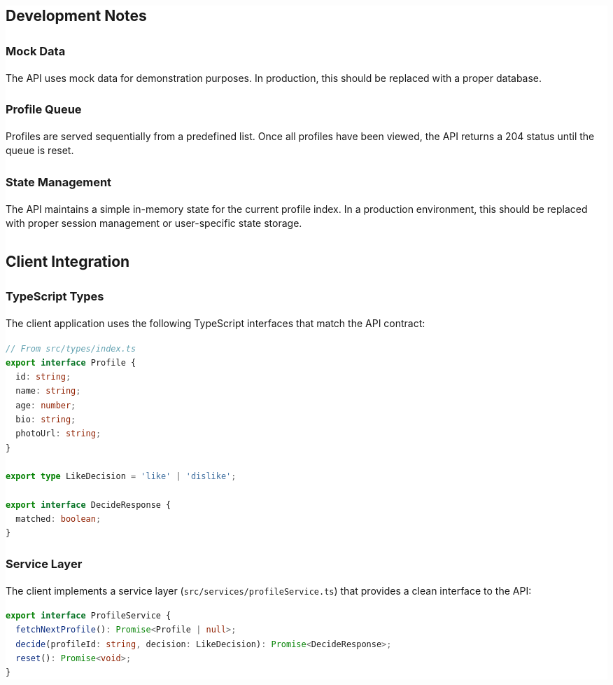 ## Development Notes

### Mock Data

The API uses mock data for demonstration purposes. In production, this should be replaced with a proper database.

### Profile Queue

Profiles are served sequentially from a predefined list. Once all profiles have been viewed, the API returns a 204 status until the queue is reset.

### State Management

The API maintains a simple in-memory state for the current profile index. In a production environment, this should be replaced with proper session management or user-specific state storage.

## Client Integration

### TypeScript Types

The client application uses the following TypeScript interfaces that match the API contract:

```typescript
// From src/types/index.ts
export interface Profile {
  id: string;
  name: string;
  age: number;
  bio: string;
  photoUrl: string;
}

export type LikeDecision = 'like' | 'dislike';

export interface DecideResponse {
  matched: boolean;
}
```

### Service Layer

The client implements a service layer (`src/services/profileService.ts`) that provides a clean interface to the API:

```typescript
export interface ProfileService {
  fetchNextProfile(): Promise<Profile | null>;
  decide(profileId: string, decision: LikeDecision): Promise<DecideResponse>;
  reset(): Promise<void>;
}
```